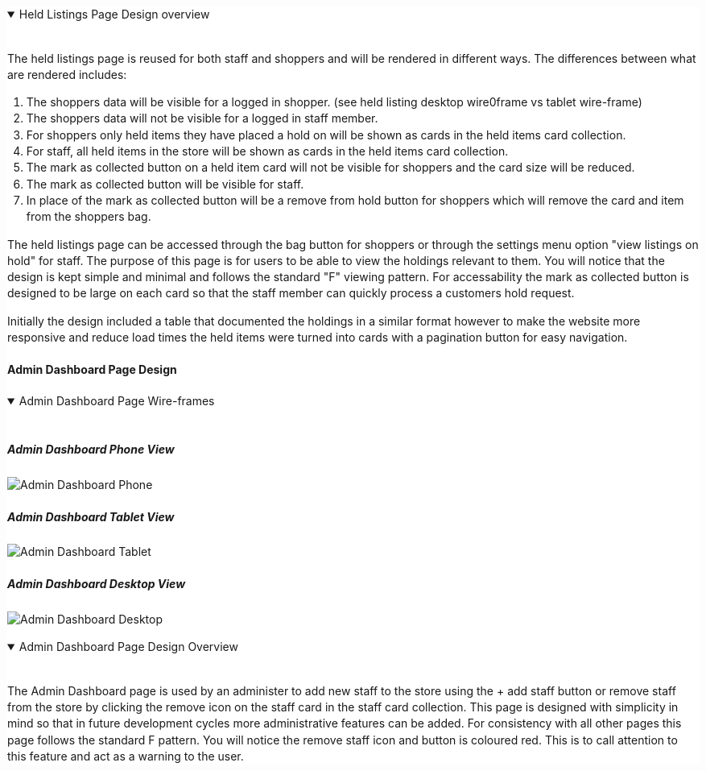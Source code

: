 </details>

<details open>
<summary>Held Listings Page Design overview</summary>
<br>

The held listings page is reused for both staff and shoppers and will be rendered in different ways. The differences between what are rendered includes:

1. The shoppers data will be visible for a logged in shopper. (see held listing desktop wire0frame vs tablet wire-frame)
2. The shoppers data will not be visible for a logged in staff member.
3. For shoppers only held items they have placed a hold on will be shown as cards in the held items card collection.
4. For staff, all held items in the store will be shown as cards in the held items card collection. 
5. The mark as collected button on a held item card will not be visible for shoppers and the card size will be reduced.
6. The mark as collected button will be visible for staff.
7. In place of the mark as collected button will be a remove from hold button for shoppers which will remove the card and item from the shoppers bag.

The held listings page can be accessed through the bag button for shoppers or through the settings menu option "view listings on hold" for staff. The purpose of this page is for users to be able to view the holdings relevant to them. You will notice that the design is kept simple and minimal and follows the standard "F" viewing pattern. For accessability the mark as collected button is designed to be large on each card so that the staff member can quickly process a customers hold request. 

Initially the design included a table that documented the holdings in a similar format however to make the website more responsive and reduce load times the held items were turned into cards with a pagination button for easy navigation. 

</details>

#### Admin Dashboard Page Design

<details open>
<summary>Admin Dashboard Page Wire-frames</summary>
<br>

##### Admin Dashboard Phone View
![Admin Dashboard Phone](./docs/Admin-Dashboard-Phone.png)
##### Admin Dashboard Tablet View
![Admin Dashboard Tablet](./docs/Admin-Dashboard-Tablet.png)
##### Admin Dashboard Desktop View
![Admin Dashboard Desktop](./docs/Admin-Dashboard-Desktop.png)

</details>

<details open>
<summary>Admin Dashboard Page Design Overview</summary>
<br>

The Admin Dashboard page is used by an administer to add new staff to the store using the + add staff button or remove staff from the store by clicking the remove icon on the staff card in the staff card collection. This page is designed with simplicity in mind so that in future development cycles more administrative features can be added. For consistency with all other pages this page follows the standard F pattern. You will notice the remove staff icon and button is coloured red. This is to call attention to this feature and act as a warning to the user. 
 